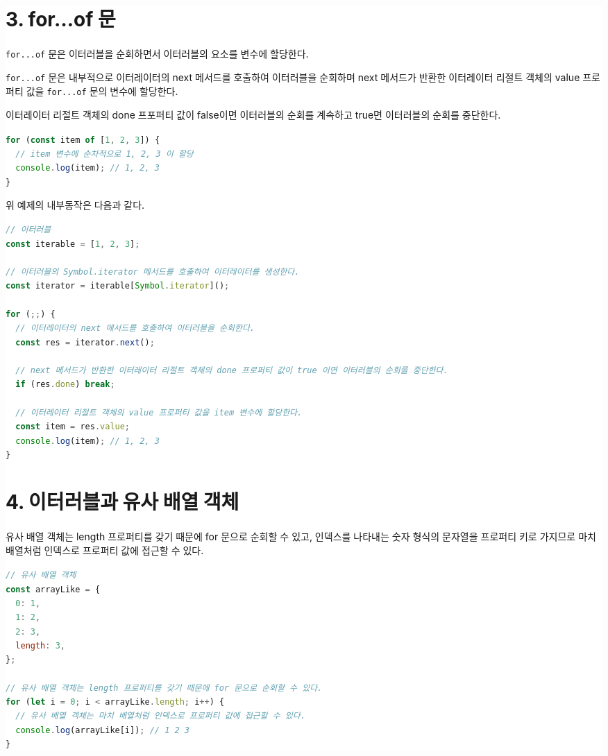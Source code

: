 # **3. for…of 문**

`for...of` 문은 이터러블을 순회하면서 이터러블의 요소를 변수에 할당한다.

`for...of` 문은 내부적으로 이터레이터의 next 메서드를 호출하여 이터러블을 순회하며 next 메서드가 반환한 이터레이터 리절트 객체의 value 프로퍼티 값을 `for...of` 문의 변수에 할당한다.

이터레이터 리절트 객체의 done 프포퍼티 값이 false이면 이터러블의 순회를 계속하고 true면 이터러블의 순회를 중단한다.

```jsx
for (const item of [1, 2, 3]) {
  // item 변수에 순차적으로 1, 2, 3 이 할당
  console.log(item); // 1, 2, 3
}
```

위 예제의 내부동작은 다음과 같다.

```jsx
// 이터러블
const iterable = [1, 2, 3];

// 이터러블의 Symbol.iterator 메서드를 호출하여 이터레이터를 생성한다.
const iterator = iterable[Symbol.iterator]();

for (;;) {
  // 이터레이터의 next 메서드를 호출하여 이터러블을 순회한다.
  const res = iterator.next();

  // next 메서드가 반환한 이터레이터 리절트 객체의 done 프로퍼티 값이 true 이면 이터러블의 순회를 중단한다.
  if (res.done) break;

  // 이터레이터 리절트 객체의 value 프로퍼티 값을 item 변수에 할당한다.
  const item = res.value;
  console.log(item); // 1, 2, 3
}
```

# **4. 이터러블과 유사 배열 객체**

유사 배열 객체는 length 프로퍼티를 갖기 때문에 for 문으로 순회할 수 있고, 인덱스를 나타내는 숫자 형식의 문자열을 프로퍼티 키로 가지므로 마치 배열처럼 인덱스로 프로퍼티 값에 접근할 수 있다.

```jsx
// 유사 배열 객체
const arrayLike = {
  0: 1,
  1: 2,
  2: 3,
  length: 3,
};

// 유사 배열 객체는 length 프로퍼티를 갖기 때문에 for 문으로 순회할 수 있다.
for (let i = 0; i < arrayLike.length; i++) {
  // 유사 배열 객체는 마치 배열처럼 인덱스로 프로퍼티 값에 접근할 수 있다.
  console.log(arrayLike[i]); // 1 2 3
}
```


  [Symbol.for('mySymbol')]: 1,
  [Symbol('mySymbol')]: 1,
  [Symbol('mySymbol')]: 1,